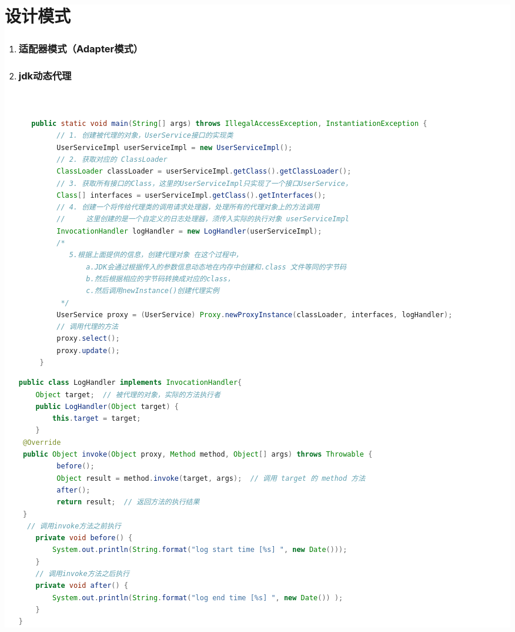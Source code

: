 

# 设计模式

1. ### 适配器模式（Adapter模式）

2. ### jdk动态代理

   ```java
   
   	
   	  public static void main(String[] args) throws IllegalAccessException, InstantiationException {
   	        // 1. 创建被代理的对象，UserService接口的实现类
   	        UserServiceImpl userServiceImpl = new UserServiceImpl();
   	        // 2. 获取对应的 ClassLoader
   	        ClassLoader classLoader = userServiceImpl.getClass().getClassLoader();
   	        // 3. 获取所有接口的Class，这里的UserServiceImpl只实现了一个接口UserService，
   	        Class[] interfaces = userServiceImpl.getClass().getInterfaces();
   	        // 4. 创建一个将传给代理类的调用请求处理器，处理所有的代理对象上的方法调用
   	        //     这里创建的是一个自定义的日志处理器，须传入实际的执行对象 userServiceImpl
   	        InvocationHandler logHandler = new LogHandler(userServiceImpl);
   	        /*
   			   5.根据上面提供的信息，创建代理对象 在这个过程中，
   	               a.JDK会通过根据传入的参数信息动态地在内存中创建和.class 文件等同的字节码
   	               b.然后根据相应的字节码转换成对应的class，
   	               c.然后调用newInstance()创建代理实例
   			 */
   	        UserService proxy = (UserService) Proxy.newProxyInstance(classLoader, interfaces, logHandler);
   	        // 调用代理的方法
   	        proxy.select();
   	        proxy.update();
   	    }
   ```

   

   ```java
   public class LogHandler implements InvocationHandler{
       Object target;  // 被代理的对象，实际的方法执行者
       public LogHandler(Object target) {
           this.target = target;
       }
   	@Override
   	public Object invoke(Object proxy, Method method, Object[] args) throws Throwable {
   			before();
   	        Object result = method.invoke(target, args);  // 调用 target 的 method 方法
   	        after();
   	        return result;  // 返回方法的执行结果
   	}
   	 // 调用invoke方法之前执行
       private void before() {
           System.out.println(String.format("log start time [%s] ", new Date()));
       }
       // 调用invoke方法之后执行
       private void after() {
           System.out.println(String.format("log end time [%s] ", new Date()) );
       }
   }
   
   ```
